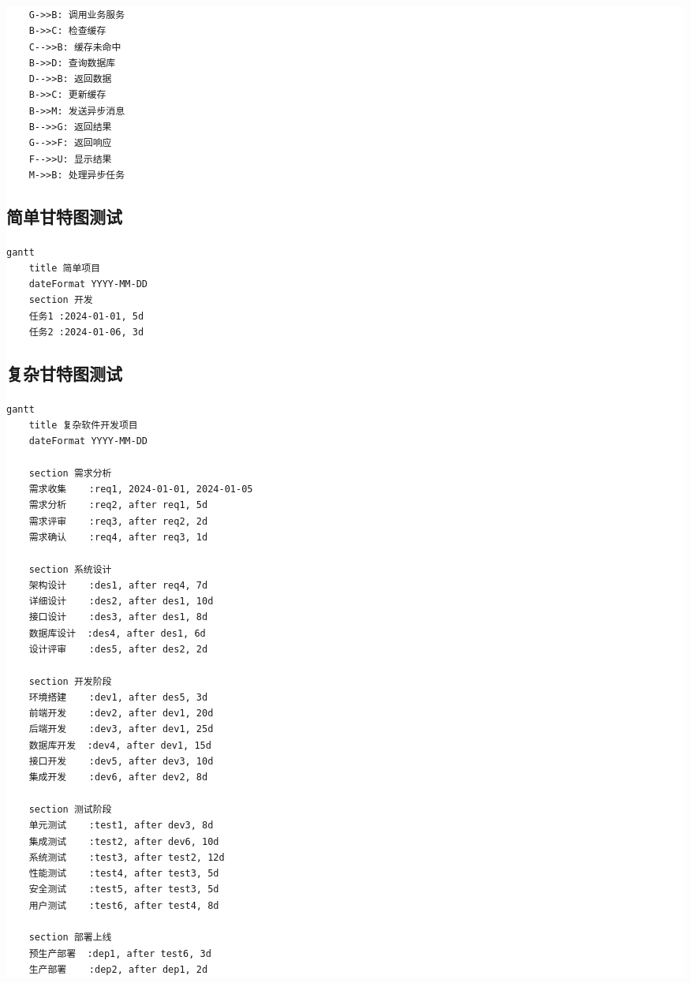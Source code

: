 ```mermaid
    G->>B: 调用业务服务
    B->>C: 检查缓存
    C-->>B: 缓存未命中
    B->>D: 查询数据库
    D-->>B: 返回数据
    B->>C: 更新缓存
    B->>M: 发送异步消息
    B-->>G: 返回结果
    G-->>F: 返回响应
    F-->>U: 显示结果
    M->>B: 处理异步任务
```

## 简单甘特图测试

```mermaid
gantt
    title 简单项目
    dateFormat YYYY-MM-DD
    section 开发
    任务1 :2024-01-01, 5d
    任务2 :2024-01-06, 3d
```

## 复杂甘特图测试

```mermaid
gantt
    title 复杂软件开发项目
    dateFormat YYYY-MM-DD
    
    section 需求分析
    需求收集    :req1, 2024-01-01, 2024-01-05
    需求分析    :req2, after req1, 5d
    需求评审    :req3, after req2, 2d
    需求确认    :req4, after req3, 1d
    
    section 系统设计
    架构设计    :des1, after req4, 7d
    详细设计    :des2, after des1, 10d
    接口设计    :des3, after des1, 8d
    数据库设计  :des4, after des1, 6d
    设计评审    :des5, after des2, 2d
    
    section 开发阶段
    环境搭建    :dev1, after des5, 3d
    前端开发    :dev2, after dev1, 20d
    后端开发    :dev3, after dev1, 25d
    数据库开发  :dev4, after dev1, 15d
    接口开发    :dev5, after dev3, 10d
    集成开发    :dev6, after dev2, 8d
    
    section 测试阶段
    单元测试    :test1, after dev3, 8d
    集成测试    :test2, after dev6, 10d
    系统测试    :test3, after test2, 12d
    性能测试    :test4, after test3, 5d
    安全测试    :test5, after test3, 5d
    用户测试    :test6, after test4, 8d
    
    section 部署上线
    预生产部署  :dep1, after test6, 3d
    生产部署    :dep2, after dep1, 2d
```